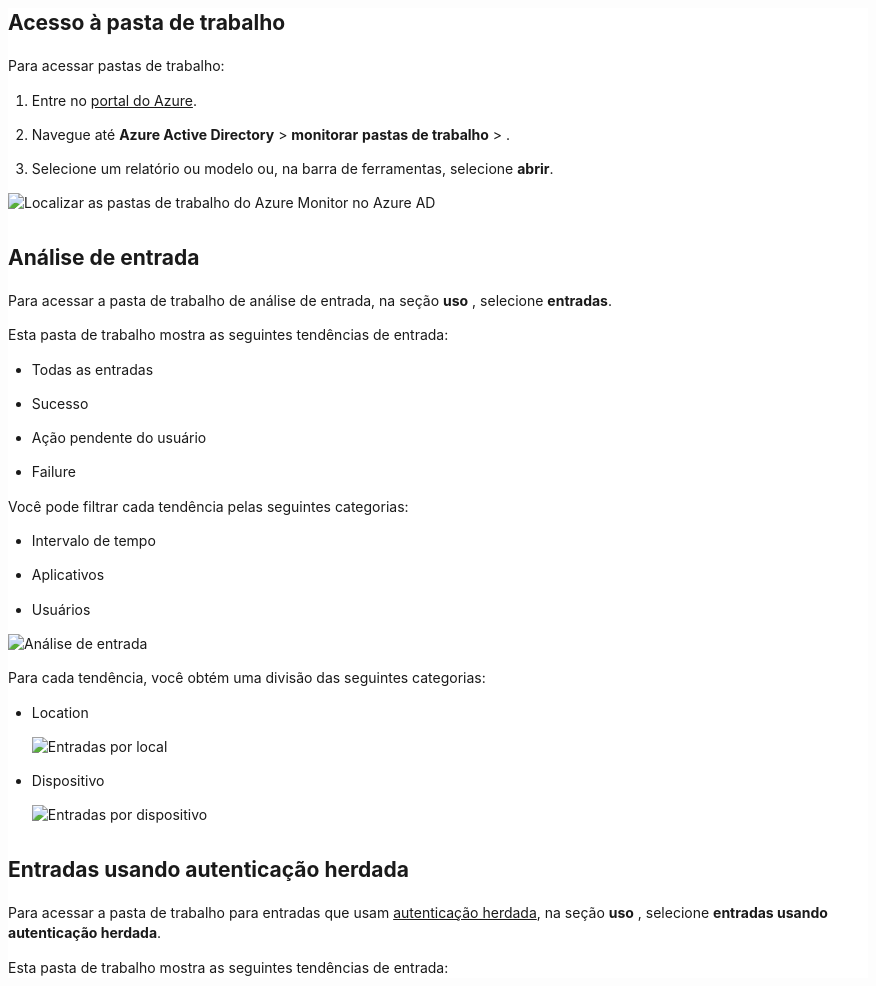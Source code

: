 ## <a name="workbook-access"></a>Acesso à pasta de trabalho 

Para acessar pastas de trabalho:

1. Entre no [portal do Azure](https://portal.azure.com).

1. Navegue até **Azure Active Directory** > **monitorar** **pastas de trabalho** > . 

1. Selecione um relatório ou modelo ou, na barra de ferramentas, selecione **abrir**. 

![Localizar as pastas de trabalho do Azure Monitor no Azure AD](./media/howto-use-azure-monitor-workbooks/azure-monitor-workbooks-in-azure-ad.png)

## <a name="sign-in-analysis"></a>Análise de entrada

Para acessar a pasta de trabalho de análise de entrada, na seção **uso** , selecione **entradas**. 

Esta pasta de trabalho mostra as seguintes tendências de entrada:

- Todas as entradas

- Sucesso

- Ação pendente do usuário

- Failure

Você pode filtrar cada tendência pelas seguintes categorias:

- Intervalo de tempo

- Aplicativos

- Usuários

![Análise de entrada](./media/howto-use-azure-monitor-workbooks/43.png)


Para cada tendência, você obtém uma divisão das seguintes categorias:

- Location

    ![Entradas por local](./media/howto-use-azure-monitor-workbooks/45.png)

- Dispositivo

    ![Entradas por dispositivo](./media/howto-use-azure-monitor-workbooks/46.png)


## <a name="sign-ins-using-legacy-authentication"></a>Entradas usando autenticação herdada 


Para acessar a pasta de trabalho para entradas que usam [autenticação herdada](../conditional-access/block-legacy-authentication.md), na seção **uso** , selecione **entradas usando autenticação herdada**. 

Esta pasta de trabalho mostra as seguintes tendências de entrada:
